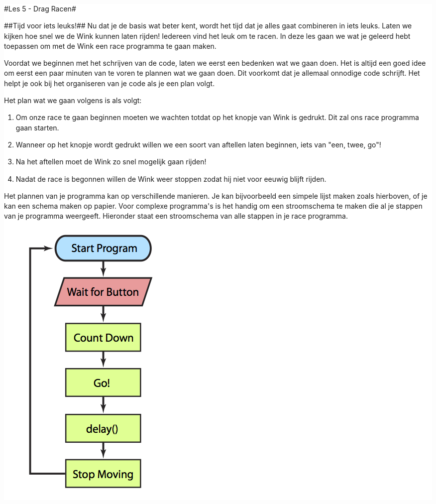 #Les 5 - Drag Racen#

##Tijd voor iets leuks!##
Nu dat je de basis wat beter kent, wordt het tijd dat je alles gaat combineren in iets leuks. Laten we kijken hoe snel we de Wink kunnen laten rijden! Iedereen vind het leuk om te racen. In deze les gaan we wat je geleerd hebt toepassen om met de Wink een race programma te gaan maken.

Voordat we beginnen met het schrijven van de code, laten we eerst een bedenken wat we gaan doen. Het is altijd een goed idee om eerst een paar minuten van te voren te plannen wat we gaan doen. Dit voorkomt dat je allemaal onnodige code schrijft. Het helpt je ook bij het organiseren van je code als je een plan volgt.

Het plan wat we gaan volgens is als volgt:

1. Om onze race te gaan beginnen moeten we wachten totdat op het knopje van Wink is gedrukt. Dit zal ons race programma gaan starten.

2. Wanneer op het knopje wordt gedrukt willen we een soort van aftellen laten beginnen, iets van "een, twee, go"!

3. Na het aftellen moet de Wink zo snel mogelijk gaan rijden!

4. Nadat de race is begonnen willen de Wink weer stoppen zodat hij niet voor eeuwig blijft rijden.

Het plannen van je programma kan op verschillende manieren. Je kan bijvoorbeeld een simpele lijst maken zoals hierboven, of je kan een schema maken op papier. Voor complexe programma's is het handig om een stroomschema te maken die al je stappen van je programma weergeeft. Hieronder staat een stroomschema van alle stappen in je race programma.

![Schema drag race](https://github.com/meijerpeter/winktutorial-nl/blob/master/img/flowchart-drag-race.png)
